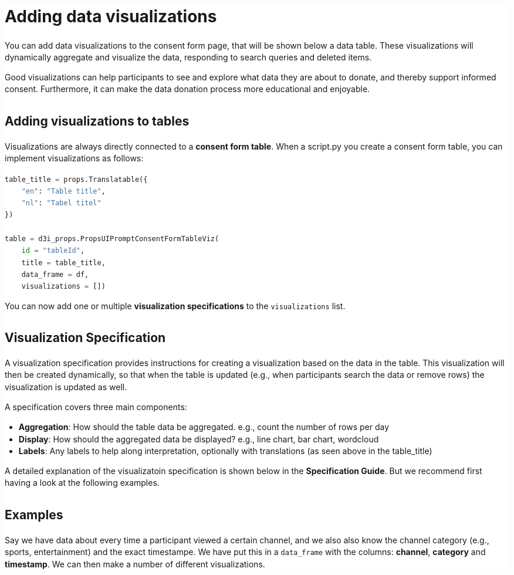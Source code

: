 # Adding data visualizations

You can add data visualizations to the consent form page, that will be shown below a data table. These visualizations will dynamically aggregate and visualize the data, responding to search queries and deleted items.

Good visualizations can help participants to see and explore what data they are about to donate, and thereby support informed consent. Furthermore, it can make the data donation process more educational and enjoyable.

## Adding visualizations to tables

Visualizations are always directly connected to a **consent form table**. When a script.py you create a consent form table, you can implement visualizations as follows:

```python
table_title = props.Translatable({
    "en": "Table title",
    "nl": "Tabel titel"
})

table = d3i_props.PropsUIPromptConsentFormTableViz(
    id = "tableId",
    title = table_title,
    data_frame = df,
    visualizations = [])
```

You can now add one or multiple **visualization specifications** to the `visualizations` list.

## Visualization Specification

A visualization specification provides instructions for creating a visualization based on the data in the table. This visualization will then be created dynamically, so that when the table is updated (e.g., when participants search the data or remove rows) the visualization is updated as well.

A specification covers three main components:

- **Aggregation**: How should the table data be aggregated. e.g., count the number of rows per day
- **Display**: How should the aggregated data be displayed? e.g., line chart, bar chart, wordcloud
- **Labels**: Any labels to help along interpretation, optionally with translations (as seen above in the table_title)

A detailed explanation of the visualizatoin specification is shown below in the **Specification Guide**. But we recommend first having a look at the following examples.

## Examples

Say we have data about every time a participant viewed a certain channel, and we also also know the channel category (e.g., sports, entertainment) and the exact timestampe. We have put this in a `data_frame` with the columns: **channel**, **category** and **timestamp**. We can then make a number of different visualizations.
